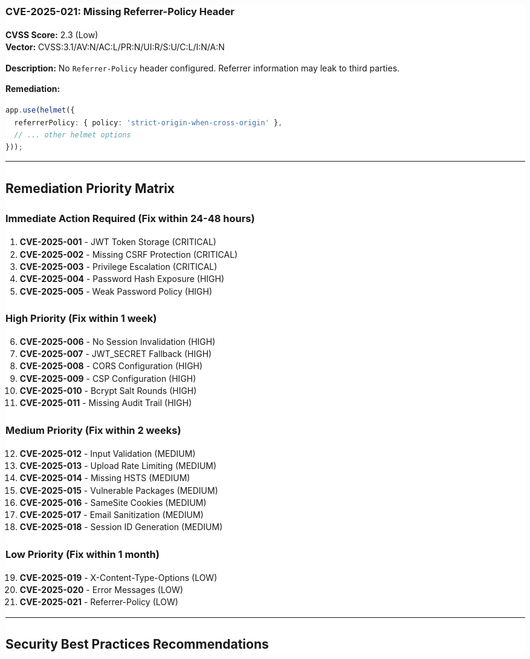 ### CVE-2025-021: Missing Referrer-Policy Header
**CVSS Score:** 2.3 (Low)  
**Vector:** CVSS:3.1/AV:N/AC:L/PR:N/UI:R/S:U/C:L/I:N/A:N

**Description:**
No `Referrer-Policy` header configured. Referrer information may leak to third parties.

**Remediation:**
```typescript
app.use(helmet({
  referrerPolicy: { policy: 'strict-origin-when-cross-origin' },
  // ... other helmet options
}));
```

---

## Remediation Priority Matrix

### Immediate Action Required (Fix within 24-48 hours)
1. **CVE-2025-001** - JWT Token Storage (CRITICAL)
2. **CVE-2025-002** - Missing CSRF Protection (CRITICAL)
3. **CVE-2025-003** - Privilege Escalation (CRITICAL)
4. **CVE-2025-004** - Password Hash Exposure (HIGH)
5. **CVE-2025-005** - Weak Password Policy (HIGH)

### High Priority (Fix within 1 week)
6. **CVE-2025-006** - No Session Invalidation (HIGH)
7. **CVE-2025-007** - JWT_SECRET Fallback (HIGH)
8. **CVE-2025-008** - CORS Configuration (HIGH)
9. **CVE-2025-009** - CSP Configuration (HIGH)
10. **CVE-2025-010** - Bcrypt Salt Rounds (HIGH)
11. **CVE-2025-011** - Missing Audit Trail (HIGH)

### Medium Priority (Fix within 2 weeks)
12. **CVE-2025-012** - Input Validation (MEDIUM)
13. **CVE-2025-013** - Upload Rate Limiting (MEDIUM)
14. **CVE-2025-014** - Missing HSTS (MEDIUM)
15. **CVE-2025-015** - Vulnerable Packages (MEDIUM)
16. **CVE-2025-016** - SameSite Cookies (MEDIUM)
17. **CVE-2025-017** - Email Sanitization (MEDIUM)
18. **CVE-2025-018** - Session ID Generation (MEDIUM)

### Low Priority (Fix within 1 month)
19. **CVE-2025-019** - X-Content-Type-Options (LOW)
20. **CVE-2025-020** - Error Messages (LOW)
21. **CVE-2025-021** - Referrer-Policy (LOW)

---

## Security Best Practices Recommendations
